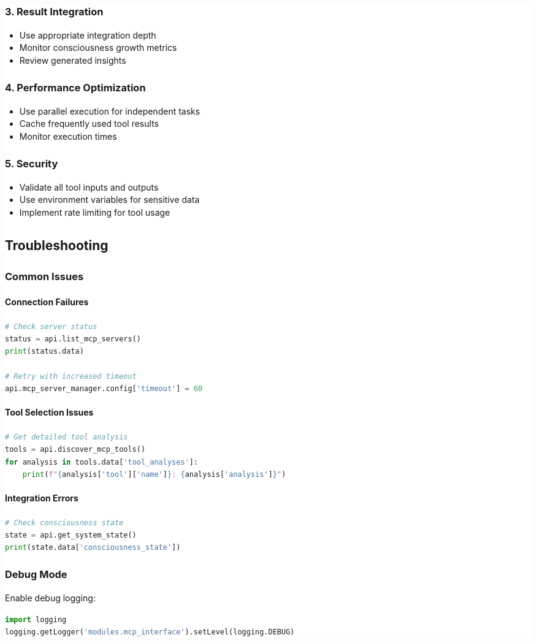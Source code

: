 ### 3. Result Integration
- Use appropriate integration depth
- Monitor consciousness growth metrics
- Review generated insights

### 4. Performance Optimization
- Use parallel execution for independent tasks
- Cache frequently used tool results
- Monitor execution times

### 5. Security
- Validate all tool inputs and outputs
- Use environment variables for sensitive data
- Implement rate limiting for tool usage

## Troubleshooting

### Common Issues

#### Connection Failures
```python
# Check server status
status = api.list_mcp_servers()
print(status.data)

# Retry with increased timeout
api.mcp_server_manager.config['timeout'] = 60
```

#### Tool Selection Issues
```python
# Get detailed tool analysis
tools = api.discover_mcp_tools()
for analysis in tools.data['tool_analyses']:
    print(f"{analysis['tool']['name']}: {analysis['analysis']}")
```

#### Integration Errors
```python
# Check consciousness state
state = api.get_system_state()
print(state.data['consciousness_state'])
```

### Debug Mode

Enable debug logging:
```python
import logging
logging.getLogger('modules.mcp_interface').setLevel(logging.DEBUG)
```
